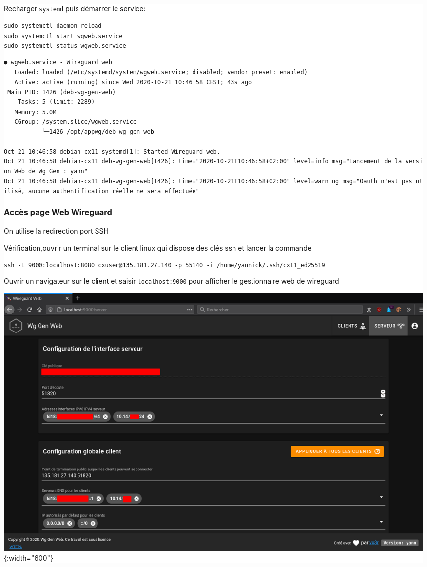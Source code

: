 Recharger `systemd` puis démarrer le service:

    sudo systemctl daemon-reload
    sudo systemctl start wgweb.service
    sudo systemctl status wgweb.service

```
● wgweb.service - Wireguard web
   Loaded: loaded (/etc/systemd/system/wgweb.service; disabled; vendor preset: enabled)
   Active: active (running) since Wed 2020-10-21 10:46:58 CEST; 43s ago
 Main PID: 1426 (deb-wg-gen-web)
    Tasks: 5 (limit: 2289)
   Memory: 5.0M
   CGroup: /system.slice/wgweb.service
           └─1426 /opt/appwg/deb-wg-gen-web

Oct 21 10:46:58 debian-cx11 systemd[1]: Started Wireguard web.
Oct 21 10:46:58 debian-cx11 deb-wg-gen-web[1426]: time="2020-10-21T10:46:58+02:00" level=info msg="Lancement de la version Web de Wg Gen : yann"
Oct 21 10:46:58 debian-cx11 deb-wg-gen-web[1426]: time="2020-10-21T10:46:58+02:00" level=warning msg="Oauth n'est pas utilisé, aucune authentification réelle ne sera effectuée"
```

### Accès page Web Wireguard 

On utilise la redirection port SSH

Vérification,ouvrir un terminal sur le client linux qui dispose des clés ssh et lancer la commande

    ssh -L 9000:localhost:8080 cxuser@135.181.27.140 -p 55140 -i /home/yannick/.ssh/cx11_ed25519

Ouvrir un navigateur sur le client et saisir `localhost:9000` pour afficher le gestionnaire web de wireguard

![wg-cx11](wg-cx11-01.png){:width="600"}
